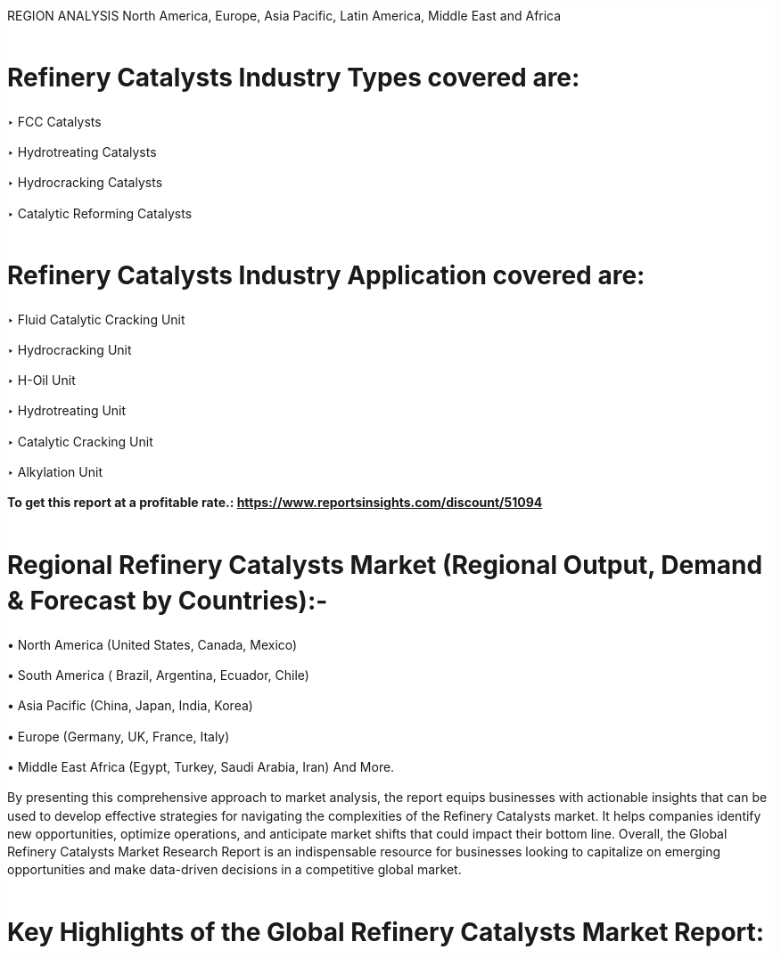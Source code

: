 <tr>
<td>REGION ANALYSIS</td>
<td>North America, Europe, Asia Pacific, Latin America, Middle East and Africa</td>
</tr>
</table>

# <strong>Refinery Catalysts Industry Types covered are:</strong>

‣ FCC Catalysts

‣ Hydrotreating Catalysts

‣ Hydrocracking Catalysts

‣ Catalytic Reforming Catalysts

# <strong>Refinery Catalysts Industry Application covered are:</strong>

‣ Fluid Catalytic Cracking Unit

‣ Hydrocracking Unit

‣ H-Oil Unit

‣ Hydrotreating Unit

‣ Catalytic Cracking Unit

‣ Alkylation Unit

<strong>To get this report at a profitable rate.: <a href=https://www.reportsinsights.com/discount/51094>https://www.reportsinsights.com/discount/51094</a></strong></font>

# <strong>Regional Refinery Catalysts Market (Regional Output, Demand &amp; Forecast by Countries):-</strong>

• North America (United States, Canada, Mexico)

• South America ( Brazil, Argentina, Ecuador, Chile)

• Asia Pacific (China, Japan, India, Korea)

• Europe (Germany, UK, France, Italy)

• Middle East Africa (Egypt, Turkey, Saudi Arabia, Iran) And More.

By presenting this comprehensive approach to market analysis, the report equips businesses with actionable insights that can be used to develop effective strategies for navigating the complexities of the Refinery Catalysts market. It helps companies identify new opportunities, optimize operations, and anticipate market shifts that could impact their bottom line. Overall, the Global Refinery Catalysts Market Research Report is an indispensable resource for businesses looking to capitalize on emerging opportunities and make data-driven decisions in a competitive global market.

# <strong>Key Highlights of the Global Refinery Catalysts Market Report:</strong>

